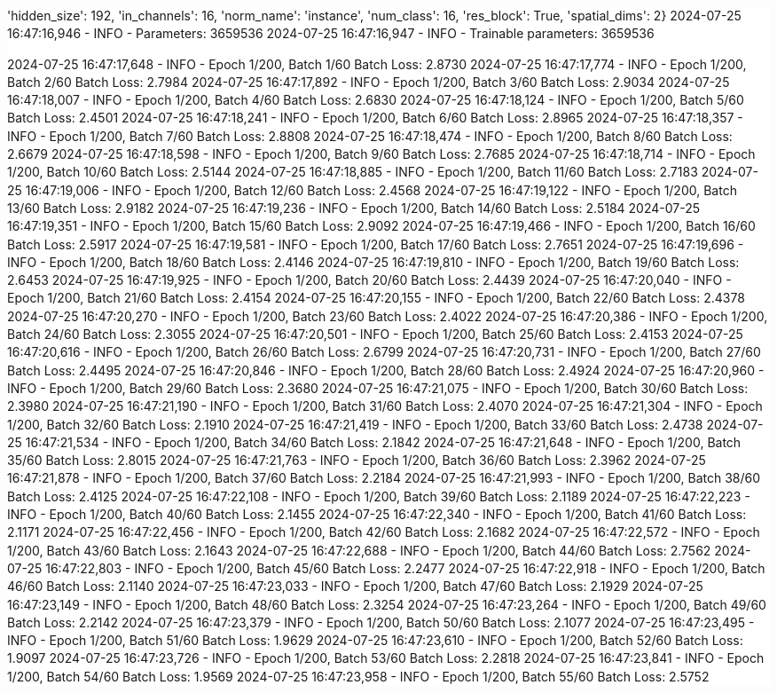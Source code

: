  'hidden_size': 192,
 'in_channels': 16,
 'norm_name': 'instance',
 'num_class': 16,
 'res_block': True,
 'spatial_dims': 2}
2024-07-25 16:47:16,946 - INFO - Parameters: 3659536
2024-07-25 16:47:16,947 - INFO - Trainable parameters: 3659536

2024-07-25 16:47:17,648 - INFO - Epoch 1/200, Batch 1/60 Batch Loss: 2.8730
2024-07-25 16:47:17,774 - INFO - Epoch 1/200, Batch 2/60 Batch Loss: 2.7984
2024-07-25 16:47:17,892 - INFO - Epoch 1/200, Batch 3/60 Batch Loss: 2.9034
2024-07-25 16:47:18,007 - INFO - Epoch 1/200, Batch 4/60 Batch Loss: 2.6830
2024-07-25 16:47:18,124 - INFO - Epoch 1/200, Batch 5/60 Batch Loss: 2.4501
2024-07-25 16:47:18,241 - INFO - Epoch 1/200, Batch 6/60 Batch Loss: 2.8965
2024-07-25 16:47:18,357 - INFO - Epoch 1/200, Batch 7/60 Batch Loss: 2.8808
2024-07-25 16:47:18,474 - INFO - Epoch 1/200, Batch 8/60 Batch Loss: 2.6679
2024-07-25 16:47:18,598 - INFO - Epoch 1/200, Batch 9/60 Batch Loss: 2.7685
2024-07-25 16:47:18,714 - INFO - Epoch 1/200, Batch 10/60 Batch Loss: 2.5144
2024-07-25 16:47:18,885 - INFO - Epoch 1/200, Batch 11/60 Batch Loss: 2.7183
2024-07-25 16:47:19,006 - INFO - Epoch 1/200, Batch 12/60 Batch Loss: 2.4568
2024-07-25 16:47:19,122 - INFO - Epoch 1/200, Batch 13/60 Batch Loss: 2.9182
2024-07-25 16:47:19,236 - INFO - Epoch 1/200, Batch 14/60 Batch Loss: 2.5184
2024-07-25 16:47:19,351 - INFO - Epoch 1/200, Batch 15/60 Batch Loss: 2.9092
2024-07-25 16:47:19,466 - INFO - Epoch 1/200, Batch 16/60 Batch Loss: 2.5917
2024-07-25 16:47:19,581 - INFO - Epoch 1/200, Batch 17/60 Batch Loss: 2.7651
2024-07-25 16:47:19,696 - INFO - Epoch 1/200, Batch 18/60 Batch Loss: 2.4146
2024-07-25 16:47:19,810 - INFO - Epoch 1/200, Batch 19/60 Batch Loss: 2.6453
2024-07-25 16:47:19,925 - INFO - Epoch 1/200, Batch 20/60 Batch Loss: 2.4439
2024-07-25 16:47:20,040 - INFO - Epoch 1/200, Batch 21/60 Batch Loss: 2.4154
2024-07-25 16:47:20,155 - INFO - Epoch 1/200, Batch 22/60 Batch Loss: 2.4378
2024-07-25 16:47:20,270 - INFO - Epoch 1/200, Batch 23/60 Batch Loss: 2.4022
2024-07-25 16:47:20,386 - INFO - Epoch 1/200, Batch 24/60 Batch Loss: 2.3055
2024-07-25 16:47:20,501 - INFO - Epoch 1/200, Batch 25/60 Batch Loss: 2.4153
2024-07-25 16:47:20,616 - INFO - Epoch 1/200, Batch 26/60 Batch Loss: 2.6799
2024-07-25 16:47:20,731 - INFO - Epoch 1/200, Batch 27/60 Batch Loss: 2.4495
2024-07-25 16:47:20,846 - INFO - Epoch 1/200, Batch 28/60 Batch Loss: 2.4924
2024-07-25 16:47:20,960 - INFO - Epoch 1/200, Batch 29/60 Batch Loss: 2.3680
2024-07-25 16:47:21,075 - INFO - Epoch 1/200, Batch 30/60 Batch Loss: 2.3980
2024-07-25 16:47:21,190 - INFO - Epoch 1/200, Batch 31/60 Batch Loss: 2.4070
2024-07-25 16:47:21,304 - INFO - Epoch 1/200, Batch 32/60 Batch Loss: 2.1910
2024-07-25 16:47:21,419 - INFO - Epoch 1/200, Batch 33/60 Batch Loss: 2.4738
2024-07-25 16:47:21,534 - INFO - Epoch 1/200, Batch 34/60 Batch Loss: 2.1842
2024-07-25 16:47:21,648 - INFO - Epoch 1/200, Batch 35/60 Batch Loss: 2.8015
2024-07-25 16:47:21,763 - INFO - Epoch 1/200, Batch 36/60 Batch Loss: 2.3962
2024-07-25 16:47:21,878 - INFO - Epoch 1/200, Batch 37/60 Batch Loss: 2.2184
2024-07-25 16:47:21,993 - INFO - Epoch 1/200, Batch 38/60 Batch Loss: 2.4125
2024-07-25 16:47:22,108 - INFO - Epoch 1/200, Batch 39/60 Batch Loss: 2.1189
2024-07-25 16:47:22,223 - INFO - Epoch 1/200, Batch 40/60 Batch Loss: 2.1455
2024-07-25 16:47:22,340 - INFO - Epoch 1/200, Batch 41/60 Batch Loss: 2.1171
2024-07-25 16:47:22,456 - INFO - Epoch 1/200, Batch 42/60 Batch Loss: 2.1682
2024-07-25 16:47:22,572 - INFO - Epoch 1/200, Batch 43/60 Batch Loss: 2.1643
2024-07-25 16:47:22,688 - INFO - Epoch 1/200, Batch 44/60 Batch Loss: 2.7562
2024-07-25 16:47:22,803 - INFO - Epoch 1/200, Batch 45/60 Batch Loss: 2.2477
2024-07-25 16:47:22,918 - INFO - Epoch 1/200, Batch 46/60 Batch Loss: 2.1140
2024-07-25 16:47:23,033 - INFO - Epoch 1/200, Batch 47/60 Batch Loss: 2.1929
2024-07-25 16:47:23,149 - INFO - Epoch 1/200, Batch 48/60 Batch Loss: 2.3254
2024-07-25 16:47:23,264 - INFO - Epoch 1/200, Batch 49/60 Batch Loss: 2.2142
2024-07-25 16:47:23,379 - INFO - Epoch 1/200, Batch 50/60 Batch Loss: 2.1077
2024-07-25 16:47:23,495 - INFO - Epoch 1/200, Batch 51/60 Batch Loss: 1.9629
2024-07-25 16:47:23,610 - INFO - Epoch 1/200, Batch 52/60 Batch Loss: 1.9097
2024-07-25 16:47:23,726 - INFO - Epoch 1/200, Batch 53/60 Batch Loss: 2.2818
2024-07-25 16:47:23,841 - INFO - Epoch 1/200, Batch 54/60 Batch Loss: 1.9569
2024-07-25 16:47:23,958 - INFO - Epoch 1/200, Batch 55/60 Batch Loss: 2.5752